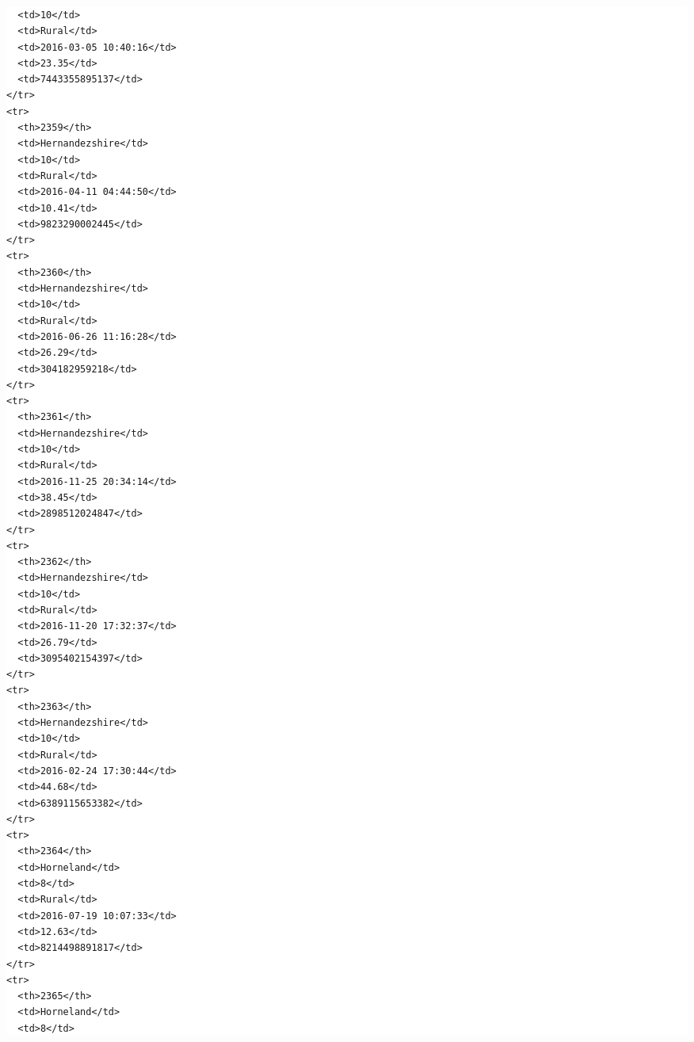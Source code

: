       <td>10</td>
      <td>Rural</td>
      <td>2016-03-05 10:40:16</td>
      <td>23.35</td>
      <td>7443355895137</td>
    </tr>
    <tr>
      <th>2359</th>
      <td>Hernandezshire</td>
      <td>10</td>
      <td>Rural</td>
      <td>2016-04-11 04:44:50</td>
      <td>10.41</td>
      <td>9823290002445</td>
    </tr>
    <tr>
      <th>2360</th>
      <td>Hernandezshire</td>
      <td>10</td>
      <td>Rural</td>
      <td>2016-06-26 11:16:28</td>
      <td>26.29</td>
      <td>304182959218</td>
    </tr>
    <tr>
      <th>2361</th>
      <td>Hernandezshire</td>
      <td>10</td>
      <td>Rural</td>
      <td>2016-11-25 20:34:14</td>
      <td>38.45</td>
      <td>2898512024847</td>
    </tr>
    <tr>
      <th>2362</th>
      <td>Hernandezshire</td>
      <td>10</td>
      <td>Rural</td>
      <td>2016-11-20 17:32:37</td>
      <td>26.79</td>
      <td>3095402154397</td>
    </tr>
    <tr>
      <th>2363</th>
      <td>Hernandezshire</td>
      <td>10</td>
      <td>Rural</td>
      <td>2016-02-24 17:30:44</td>
      <td>44.68</td>
      <td>6389115653382</td>
    </tr>
    <tr>
      <th>2364</th>
      <td>Horneland</td>
      <td>8</td>
      <td>Rural</td>
      <td>2016-07-19 10:07:33</td>
      <td>12.63</td>
      <td>8214498891817</td>
    </tr>
    <tr>
      <th>2365</th>
      <td>Horneland</td>
      <td>8</td>